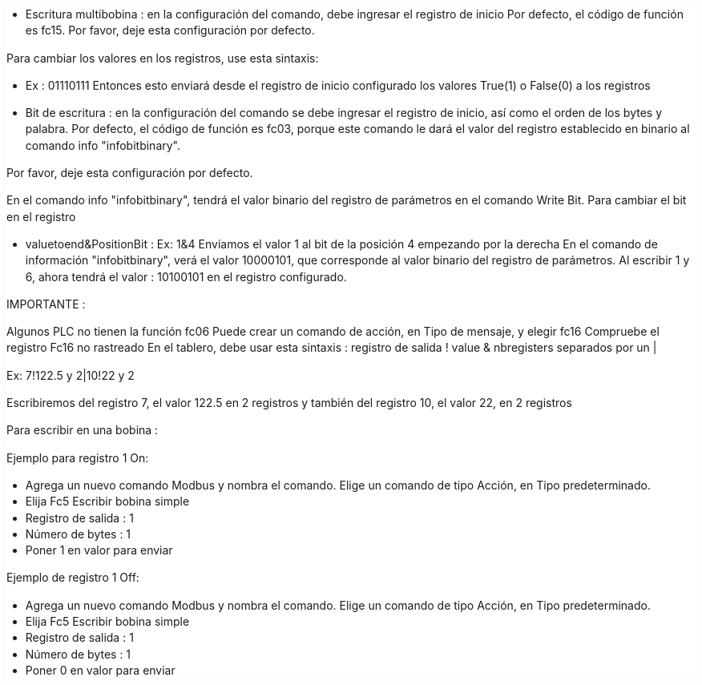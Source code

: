 
  - Escritura multibobina : en la configuración del comando, debe ingresar el registro de inicio
  Por defecto, el código de función es fc15. Por favor, deje esta configuración por defecto.

  Para cambiar los valores en los registros, use esta sintaxis:
  -  Ex : 01110111 Entonces esto enviará desde el registro de inicio configurado los valores True(1) o False(0) a los registros




  - Bit de escritura : en la configuración del comando se debe ingresar el registro de inicio, así como el orden de los bytes y palabra.
  Por defecto, el código de función es fc03, porque este comando le dará el valor del registro establecido en binario al comando info "infobitbinary".

  Por favor, deje esta configuración por defecto.

  En el comando info "infobitbinary", tendrá el valor binario del registro de parámetros en el comando Write Bit.
  Para cambiar el bit en el registro

  - valuetoend&PositionBit :   Ex:  1&4 Enviamos el valor 1 al bit de la posición 4 empezando por la derecha
  En el comando de información "infobitbinary", verá el valor 10000101, que corresponde al valor binario del registro de parámetros.
  Al escribir 1 y 6, ahora tendrá el valor : 10100101 en el registro configurado.



IMPORTANTE :


Algunos PLC no tienen la función fc06
Puede crear un comando de acción, en Tipo de mensaje, y elegir fc16
Compruebe el registro Fc16 no rastreado
En el tablero, debe usar esta sintaxis :
registro de salida ! value & nbregisters separados por un |

Ex: 7!122.5 y 2|10!22 y 2

Escribiremos del registro 7, el valor 122.5 en 2 registros y también del registro 10, el valor 22, en 2 registros



Para escribir en una bobina :

Ejemplo para registro 1 On:
- Agrega un nuevo comando Modbus y nombra el comando. Elige un comando de tipo Acción, en Tipo predeterminado.
- Elija Fc5 Escribir bobina simple
- Registro de salida : 1
- Número de bytes : 1
- Poner 1 en valor para enviar

Ejemplo de registro 1 Off:
- Agrega un nuevo comando Modbus y nombra el comando. Elige un comando de tipo Acción, en Tipo predeterminado.
- Elija Fc5 Escribir bobina simple
- Registro de salida : 1
- Número de bytes : 1
- Poner 0 en valor para enviar
